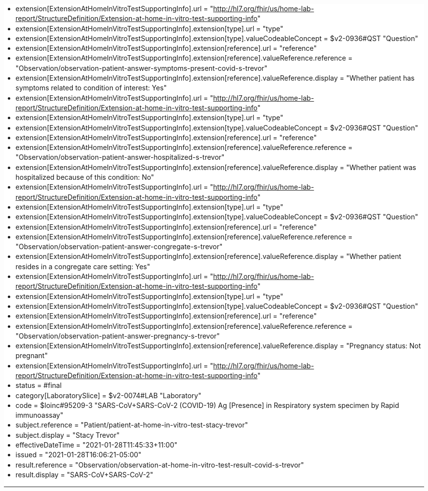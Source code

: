* extension[ExtensionAtHomeInVitroTestSupportingInfo].url = "http://hl7.org/fhir/us/home-lab-report/StructureDefinition/Extension-at-home-in-vitro-test-supporting-info"
* extension[ExtensionAtHomeInVitroTestSupportingInfo].extension[type].url = "type"
* extension[ExtensionAtHomeInVitroTestSupportingInfo].extension[type].valueCodeableConcept = $v2-0936#QST "Question"
* extension[ExtensionAtHomeInVitroTestSupportingInfo].extension[reference].url = "reference"
* extension[ExtensionAtHomeInVitroTestSupportingInfo].extension[reference].valueReference.reference = "Observation/observation-patient-answer-symptoms-present-covid-s-trevor"
* extension[ExtensionAtHomeInVitroTestSupportingInfo].extension[reference].valueReference.display = "Whether patient has symptoms related to condition of interest: Yes"
* extension[ExtensionAtHomeInVitroTestSupportingInfo].url = "http://hl7.org/fhir/us/home-lab-report/StructureDefinition/Extension-at-home-in-vitro-test-supporting-info"
* extension[ExtensionAtHomeInVitroTestSupportingInfo].extension[type].url = "type"
* extension[ExtensionAtHomeInVitroTestSupportingInfo].extension[type].valueCodeableConcept = $v2-0936#QST "Question"
* extension[ExtensionAtHomeInVitroTestSupportingInfo].extension[reference].url = "reference"
* extension[ExtensionAtHomeInVitroTestSupportingInfo].extension[reference].valueReference.reference = "Observation/observation-patient-answer-hospitalized-s-trevor"
* extension[ExtensionAtHomeInVitroTestSupportingInfo].extension[reference].valueReference.display = "Whether patient was hospitalized because of this condition: No"
* extension[ExtensionAtHomeInVitroTestSupportingInfo].url = "http://hl7.org/fhir/us/home-lab-report/StructureDefinition/Extension-at-home-in-vitro-test-supporting-info"
* extension[ExtensionAtHomeInVitroTestSupportingInfo].extension[type].url = "type"
* extension[ExtensionAtHomeInVitroTestSupportingInfo].extension[type].valueCodeableConcept = $v2-0936#QST "Question"
* extension[ExtensionAtHomeInVitroTestSupportingInfo].extension[reference].url = "reference"
* extension[ExtensionAtHomeInVitroTestSupportingInfo].extension[reference].valueReference.reference = "Observation/observation-patient-answer-congregate-s-trevor"
* extension[ExtensionAtHomeInVitroTestSupportingInfo].extension[reference].valueReference.display = "Whether patient resides in a congregate care setting: Yes"
* extension[ExtensionAtHomeInVitroTestSupportingInfo].url = "http://hl7.org/fhir/us/home-lab-report/StructureDefinition/Extension-at-home-in-vitro-test-supporting-info"
* extension[ExtensionAtHomeInVitroTestSupportingInfo].extension[type].url = "type"
* extension[ExtensionAtHomeInVitroTestSupportingInfo].extension[type].valueCodeableConcept = $v2-0936#QST "Question"
* extension[ExtensionAtHomeInVitroTestSupportingInfo].extension[reference].url = "reference"
* extension[ExtensionAtHomeInVitroTestSupportingInfo].extension[reference].valueReference.reference = "Observation/observation-patient-answer-pregnancy-s-trevor"
* extension[ExtensionAtHomeInVitroTestSupportingInfo].extension[reference].valueReference.display = "Pregnancy status: Not pregnant"
* extension[ExtensionAtHomeInVitroTestSupportingInfo].url = "http://hl7.org/fhir/us/home-lab-report/StructureDefinition/Extension-at-home-in-vitro-test-supporting-info"
* status = #final
* category[LaboratorySlice] = $v2-0074#LAB "Laboratory"
* code = $loinc#95209-3 "SARS-CoV+SARS-CoV-2 (COVID-19) Ag [Presence] in Respiratory system specimen by Rapid immunoassay"
* subject.reference = "Patient/patient-at-home-in-vitro-test-stacy-trevor"
* subject.display = "Stacy Trevor"
* effectiveDateTime = "2021-01-28T11:45:33+11:00"
* issued = "2021-01-28T16:06:21-05:00"
* result.reference = "Observation/observation-at-home-in-vitro-test-result-covid-s-trevor"
* result.display = "SARS-CoV+SARS-CoV-2"

---